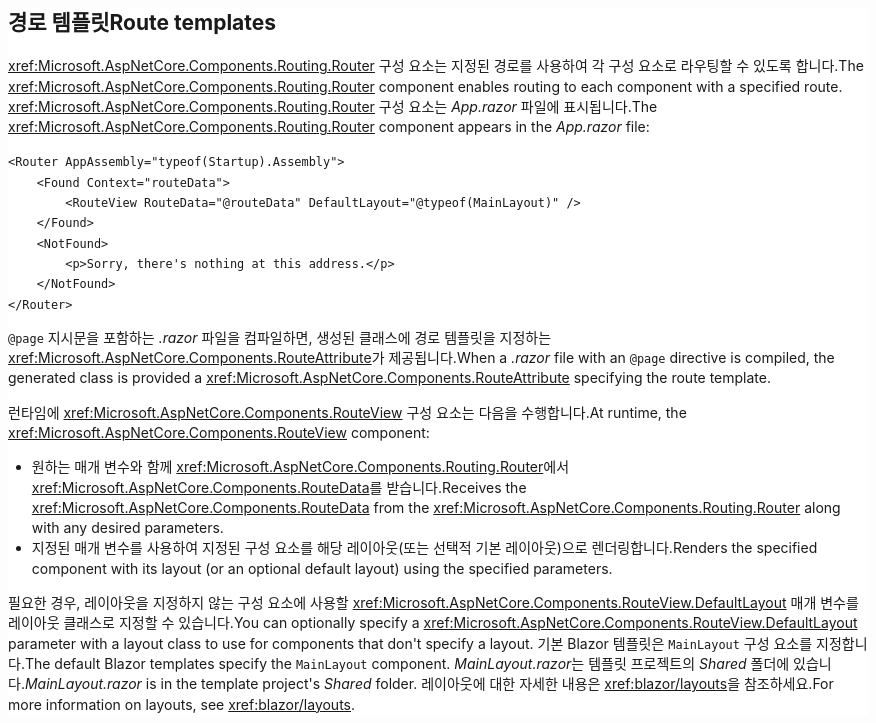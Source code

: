 ## <a name="route-templates"></a><span data-ttu-id="51778-118">경로 템플릿</span><span class="sxs-lookup"><span data-stu-id="51778-118">Route templates</span></span>

<span data-ttu-id="51778-119"><xref:Microsoft.AspNetCore.Components.Routing.Router> 구성 요소는 지정된 경로를 사용하여 각 구성 요소로 라우팅할 수 있도록 합니다.</span><span class="sxs-lookup"><span data-stu-id="51778-119">The <xref:Microsoft.AspNetCore.Components.Routing.Router> component enables routing to each component with a specified route.</span></span> <span data-ttu-id="51778-120"><xref:Microsoft.AspNetCore.Components.Routing.Router> 구성 요소는 *App.razor* 파일에 표시됩니다.</span><span class="sxs-lookup"><span data-stu-id="51778-120">The <xref:Microsoft.AspNetCore.Components.Routing.Router> component appears in the *App.razor* file:</span></span>

```razor
<Router AppAssembly="typeof(Startup).Assembly">
    <Found Context="routeData">
        <RouteView RouteData="@routeData" DefaultLayout="@typeof(MainLayout)" />
    </Found>
    <NotFound>
        <p>Sorry, there's nothing at this address.</p>
    </NotFound>
</Router>
```

<span data-ttu-id="51778-121">`@page` 지시문을 포함하는 *.razor* 파일을 컴파일하면, 생성된 클래스에 경로 템플릿을 지정하는 <xref:Microsoft.AspNetCore.Components.RouteAttribute>가 제공됩니다.</span><span class="sxs-lookup"><span data-stu-id="51778-121">When a *.razor* file with an `@page` directive is compiled, the generated class is provided a <xref:Microsoft.AspNetCore.Components.RouteAttribute> specifying the route template.</span></span>

<span data-ttu-id="51778-122">런타임에 <xref:Microsoft.AspNetCore.Components.RouteView> 구성 요소는 다음을 수행합니다.</span><span class="sxs-lookup"><span data-stu-id="51778-122">At runtime, the <xref:Microsoft.AspNetCore.Components.RouteView> component:</span></span>

* <span data-ttu-id="51778-123">원하는 매개 변수와 함께 <xref:Microsoft.AspNetCore.Components.Routing.Router>에서 <xref:Microsoft.AspNetCore.Components.RouteData>를 받습니다.</span><span class="sxs-lookup"><span data-stu-id="51778-123">Receives the <xref:Microsoft.AspNetCore.Components.RouteData> from the <xref:Microsoft.AspNetCore.Components.Routing.Router> along with any desired parameters.</span></span>
* <span data-ttu-id="51778-124">지정된 매개 변수를 사용하여 지정된 구성 요소를 해당 레이아웃(또는 선택적 기본 레이아웃)으로 렌더링합니다.</span><span class="sxs-lookup"><span data-stu-id="51778-124">Renders the specified component with its layout (or an optional default layout) using the specified parameters.</span></span>

<span data-ttu-id="51778-125">필요한 경우, 레이아웃을 지정하지 않는 구성 요소에 사용할 <xref:Microsoft.AspNetCore.Components.RouteView.DefaultLayout> 매개 변수를 레이아웃 클래스로 지정할 수 있습니다.</span><span class="sxs-lookup"><span data-stu-id="51778-125">You can optionally specify a <xref:Microsoft.AspNetCore.Components.RouteView.DefaultLayout> parameter with a layout class to use for components that don't specify a layout.</span></span> <span data-ttu-id="51778-126">기본 Blazor 템플릿은 `MainLayout` 구성 요소를 지정합니다.</span><span class="sxs-lookup"><span data-stu-id="51778-126">The default Blazor templates specify the `MainLayout` component.</span></span> <span data-ttu-id="51778-127">*MainLayout.razor*는 템플릿 프로젝트의 *Shared* 폴더에 있습니다.</span><span class="sxs-lookup"><span data-stu-id="51778-127">*MainLayout.razor* is in the template project's *Shared* folder.</span></span> <span data-ttu-id="51778-128">레이아웃에 대한 자세한 내용은 <xref:blazor/layouts>을 참조하세요.</span><span class="sxs-lookup"><span data-stu-id="51778-128">For more information on layouts, see <xref:blazor/layouts>.</span></span>
